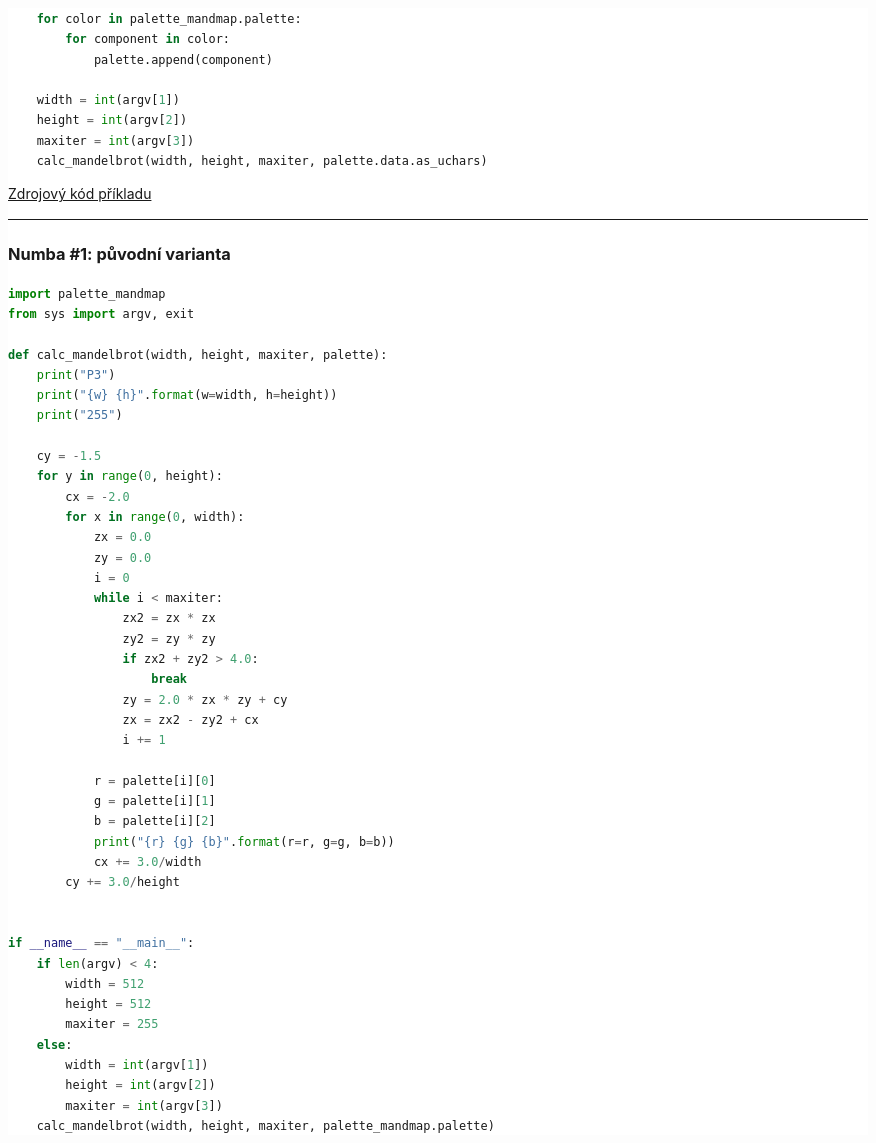 ```python
    for color in palette_mandmap.palette:
        for component in color:
            palette.append(component)

    width = int(argv[1])
    height = int(argv[2])
    maxiter = int(argv[3])
    calc_mandelbrot(width, height, maxiter, palette.data.as_uchars)
```

[Zdrojový kód příkladu](https://github.com/tisnik/most-popular-python-libs/blob/master/modern_python/sources//mandelbrot-3.pyx)

---

### Numba #1: původní varianta

```python
import palette_mandmap
from sys import argv, exit

def calc_mandelbrot(width, height, maxiter, palette):
    print("P3")
    print("{w} {h}".format(w=width, h=height))
    print("255")

    cy = -1.5
    for y in range(0, height):
        cx = -2.0
        for x in range(0, width):
            zx = 0.0
            zy = 0.0
            i = 0
            while i < maxiter:
                zx2 = zx * zx
                zy2 = zy * zy
                if zx2 + zy2 > 4.0:
                    break
                zy = 2.0 * zx * zy + cy
                zx = zx2 - zy2 + cx
                i += 1

            r = palette[i][0]
            g = palette[i][1]
            b = palette[i][2]
            print("{r} {g} {b}".format(r=r, g=g, b=b))
            cx += 3.0/width
        cy += 3.0/height


if __name__ == "__main__":
    if len(argv) < 4:
        width = 512
        height = 512
        maxiter = 255
    else:
        width = int(argv[1])
        height = int(argv[2])
        maxiter = int(argv[3])
    calc_mandelbrot(width, height, maxiter, palette_mandmap.palette)
```
